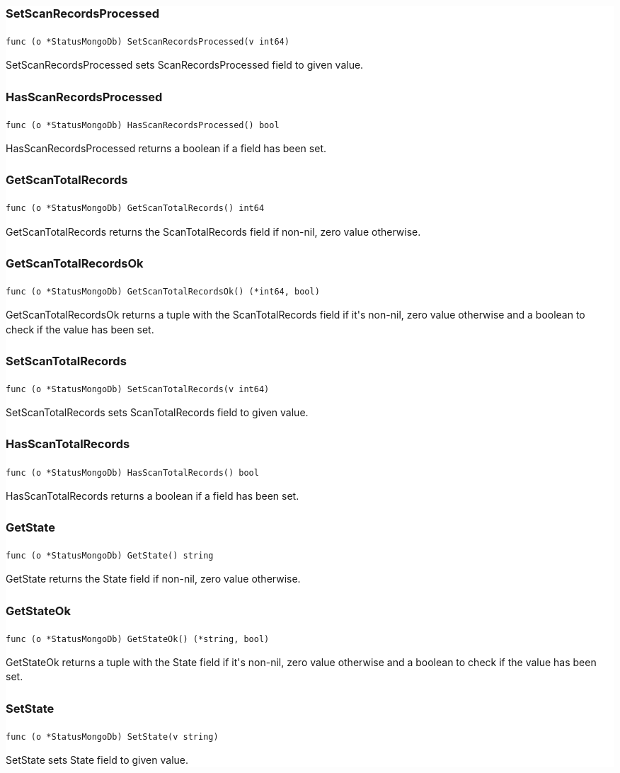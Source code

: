 ### SetScanRecordsProcessed

`func (o *StatusMongoDb) SetScanRecordsProcessed(v int64)`

SetScanRecordsProcessed sets ScanRecordsProcessed field to given value.

### HasScanRecordsProcessed

`func (o *StatusMongoDb) HasScanRecordsProcessed() bool`

HasScanRecordsProcessed returns a boolean if a field has been set.

### GetScanTotalRecords

`func (o *StatusMongoDb) GetScanTotalRecords() int64`

GetScanTotalRecords returns the ScanTotalRecords field if non-nil, zero value otherwise.

### GetScanTotalRecordsOk

`func (o *StatusMongoDb) GetScanTotalRecordsOk() (*int64, bool)`

GetScanTotalRecordsOk returns a tuple with the ScanTotalRecords field if it's non-nil, zero value otherwise
and a boolean to check if the value has been set.

### SetScanTotalRecords

`func (o *StatusMongoDb) SetScanTotalRecords(v int64)`

SetScanTotalRecords sets ScanTotalRecords field to given value.

### HasScanTotalRecords

`func (o *StatusMongoDb) HasScanTotalRecords() bool`

HasScanTotalRecords returns a boolean if a field has been set.

### GetState

`func (o *StatusMongoDb) GetState() string`

GetState returns the State field if non-nil, zero value otherwise.

### GetStateOk

`func (o *StatusMongoDb) GetStateOk() (*string, bool)`

GetStateOk returns a tuple with the State field if it's non-nil, zero value otherwise
and a boolean to check if the value has been set.

### SetState

`func (o *StatusMongoDb) SetState(v string)`

SetState sets State field to given value.

